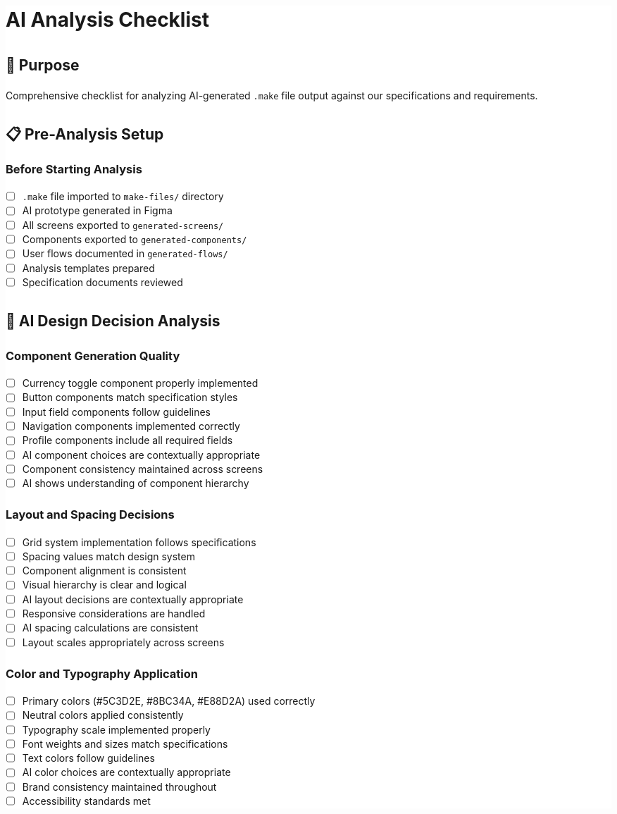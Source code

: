 # AI Analysis Checklist

## 🎯 **Purpose**
Comprehensive checklist for analyzing AI-generated `.make` file output against our specifications and requirements.

## 📋 **Pre-Analysis Setup**

### **Before Starting Analysis**
- [ ] `.make` file imported to `make-files/` directory
- [ ] AI prototype generated in Figma
- [ ] All screens exported to `generated-screens/`
- [ ] Components exported to `generated-components/`
- [ ] User flows documented in `generated-flows/`
- [ ] Analysis templates prepared
- [ ] Specification documents reviewed

## 🤖 **AI Design Decision Analysis**

### **Component Generation Quality**
- [ ] Currency toggle component properly implemented
- [ ] Button components match specification styles
- [ ] Input field components follow guidelines
- [ ] Navigation components implemented correctly
- [ ] Profile components include all required fields
- [ ] AI component choices are contextually appropriate
- [ ] Component consistency maintained across screens
- [ ] AI shows understanding of component hierarchy

### **Layout and Spacing Decisions**
- [ ] Grid system implementation follows specifications
- [ ] Spacing values match design system
- [ ] Component alignment is consistent
- [ ] Visual hierarchy is clear and logical
- [ ] AI layout decisions are contextually appropriate
- [ ] Responsive considerations are handled
- [ ] AI spacing calculations are consistent
- [ ] Layout scales appropriately across screens

### **Color and Typography Application**
- [ ] Primary colors (#5C3D2E, #8BC34A, #E88D2A) used correctly
- [ ] Neutral colors applied consistently
- [ ] Typography scale implemented properly
- [ ] Font weights and sizes match specifications
- [ ] Text colors follow guidelines
- [ ] AI color choices are contextually appropriate
- [ ] Brand consistency maintained throughout
- [ ] Accessibility standards met
